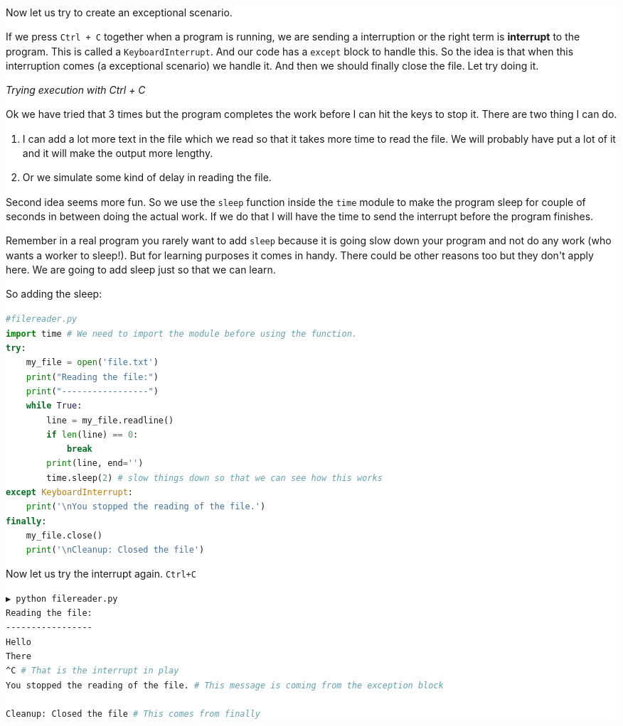 Now let us try to create an exceptional scenario.

If we press `Ctrl + C` together when a program is running, we are sending a interruption or the right term is **interrupt** to the program. This is called a `KeyboardInterrupt`. And our code has a `except` block to handle this. So the idea is that when this interruption comes (a exceptional scenario) we handle it. And then we should finally close the file. Let try doing it.

*Trying execution with Ctrl + C*

Ok we have tried that 3 times but the program completes the work before I can hit the keys to stop it. There are two thing I can do.

1.  I can add a lot more text in the file which we read so that it takes more time to read the file. We will probably have put a lot of it and it will make the output more lengthy.
    
2.  Or we simulate some kind of delay in reading the file.
    

Second idea seems more fun. So we use the `sleep` function inside the `time` module to make the program sleep for couple of seconds in between doing the actual work. If we do that I will have the time to send the interrupt before the program finishes.

Remember in a real program you rarely want to add `sleep` because it is going slow down your program and not do any work (who wants a worker to sleep!). But for learning purposes it comes in handy. There could be other reasons too but they don't apply here. We are going to add sleep just so that we can learn.

So adding the sleep:

```python
#filereader.py
import time # We need to import the module before using the function.
try:
    my_file = open('file.txt')
    print("Reading the file:")
    print("-----------------")
    while True:
        line = my_file.readline()
        if len(line) == 0:
            break
        print(line, end='')
        time.sleep(2) # slow things down so that we can see how this works
except KeyboardInterrupt:
    print('\nYou stopped the reading of the file.')
finally:
    my_file.close()
    print('\nCleanup: Closed the file')
```

Now let us try the interrupt again. `Ctrl+C`

```sh
▶ python filereader.py
Reading the file:
-----------------
Hello
There
^C # That is the interrupt in play
You stopped the reading of the file. # This message is coming from the exception block

Cleanup: Closed the file # This comes from finally
```
